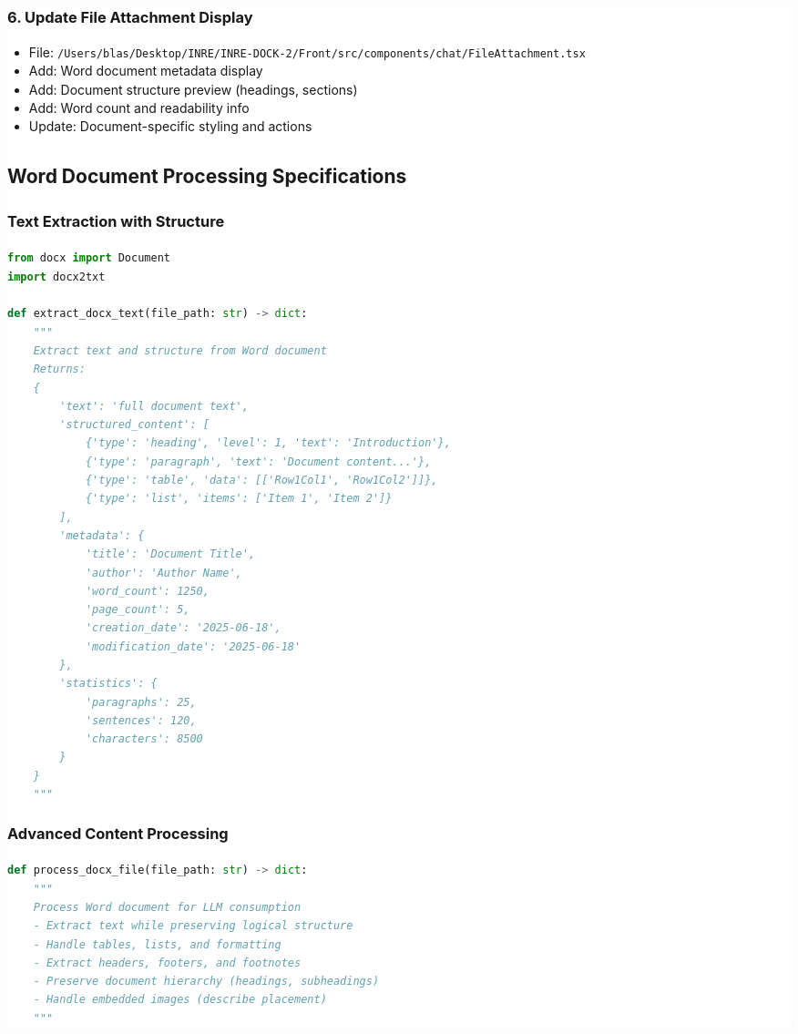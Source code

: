 ### 6. Update File Attachment Display
- File: `/Users/blas/Desktop/INRE/INRE-DOCK-2/Front/src/components/chat/FileAttachment.tsx`
- Add: Word document metadata display
- Add: Document structure preview (headings, sections)
- Add: Word count and readability info
- Update: Document-specific styling and actions

## Word Document Processing Specifications

### Text Extraction with Structure
```python
from docx import Document
import docx2txt

def extract_docx_text(file_path: str) -> dict:
    """
    Extract text and structure from Word document
    Returns:
    {
        'text': 'full document text',
        'structured_content': [
            {'type': 'heading', 'level': 1, 'text': 'Introduction'},
            {'type': 'paragraph', 'text': 'Document content...'},
            {'type': 'table', 'data': [['Row1Col1', 'Row1Col2']]},
            {'type': 'list', 'items': ['Item 1', 'Item 2']}
        ],
        'metadata': {
            'title': 'Document Title',
            'author': 'Author Name',
            'word_count': 1250,
            'page_count': 5,
            'creation_date': '2025-06-18',
            'modification_date': '2025-06-18'
        },
        'statistics': {
            'paragraphs': 25,
            'sentences': 120,
            'characters': 8500
        }
    }
    """
```

### Advanced Content Processing
```python
def process_docx_file(file_path: str) -> dict:
    """
    Process Word document for LLM consumption
    - Extract text while preserving logical structure
    - Handle tables, lists, and formatting
    - Extract headers, footers, and footnotes
    - Preserve document hierarchy (headings, subheadings)
    - Handle embedded images (describe placement)
    """
```
